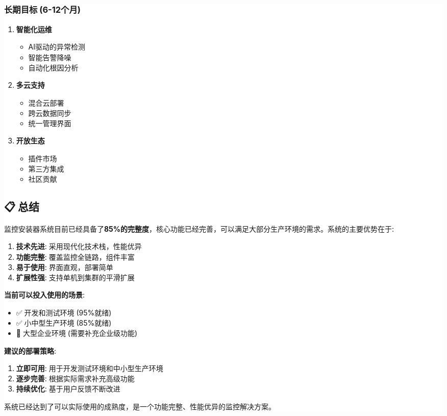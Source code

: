 ### 长期目标 (6-12个月)

1. **智能化运维**
   - AI驱动的异常检测
   - 智能告警降噪
   - 自动化根因分析

2. **多云支持**
   - 混合云部署
   - 跨云数据同步
   - 统一管理界面

3. **开放生态**
   - 插件市场
   - 第三方集成
   - 社区贡献

## 📋 总结

监控安装器系统目前已经具备了**85%的完整度**，核心功能已经完善，可以满足大部分生产环境的需求。系统的主要优势在于:

1. **技术先进**: 采用现代化技术栈，性能优异
2. **功能完整**: 覆盖监控全链路，组件丰富
3. **易于使用**: 界面直观，部署简单
4. **扩展性强**: 支持单机到集群的平滑扩展

**当前可以投入使用的场景**:
- ✅ 开发和测试环境 (95%就绪)
- ✅ 小中型生产环境 (85%就绪)
- 🔄 大型企业环境 (需要补充企业级功能)

**建议的部署策略**:
1. **立即可用**: 用于开发测试环境和中小型生产环境
2. **逐步完善**: 根据实际需求补充高级功能
3. **持续优化**: 基于用户反馈不断改进

系统已经达到了可以实际使用的成熟度，是一个功能完整、性能优异的监控解决方案。